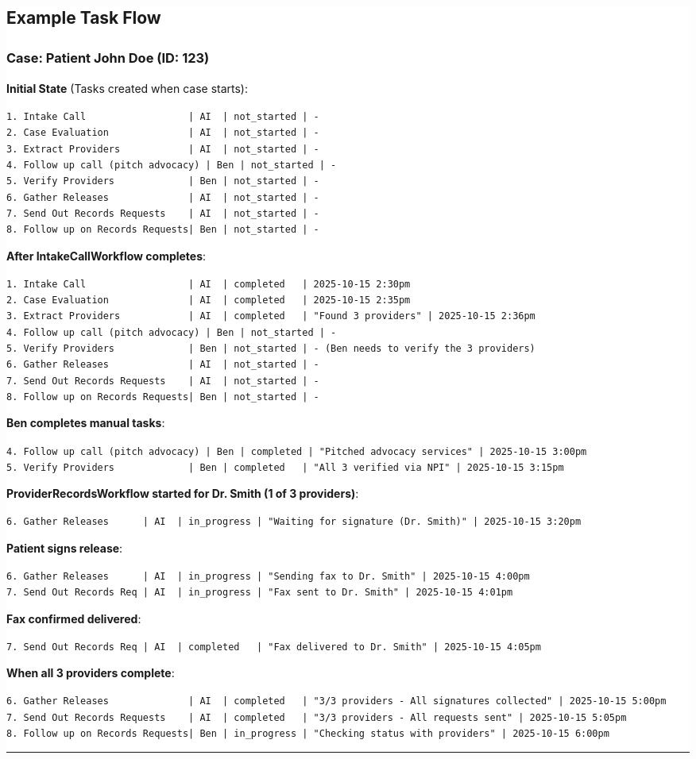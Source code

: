 
## Example Task Flow

### Case: Patient John Doe (ID: 123)

**Initial State** (Tasks created when case starts):
```
1. Intake Call                  | AI  | not_started | -
2. Case Evaluation              | AI  | not_started | -
3. Extract Providers            | AI  | not_started | -
4. Follow up call (pitch advocacy) | Ben | not_started | -
5. Verify Providers             | Ben | not_started | -
6. Gather Releases              | AI  | not_started | -
7. Send Out Records Requests    | AI  | not_started | -
8. Follow up on Records Requests| Ben | not_started | -
```

**After IntakeCallWorkflow completes**:
```
1. Intake Call                  | AI  | completed   | 2025-10-15 2:30pm
2. Case Evaluation              | AI  | completed   | 2025-10-15 2:35pm
3. Extract Providers            | AI  | completed   | "Found 3 providers" | 2025-10-15 2:36pm
4. Follow up call (pitch advocacy) | Ben | not_started | -
5. Verify Providers             | Ben | not_started | - (Ben needs to verify the 3 providers)
6. Gather Releases              | AI  | not_started | -
7. Send Out Records Requests    | AI  | not_started | -
8. Follow up on Records Requests| Ben | not_started | -
```

**Ben completes manual tasks**:
```
4. Follow up call (pitch advocacy) | Ben | completed | "Pitched advocacy services" | 2025-10-15 3:00pm
5. Verify Providers             | Ben | completed   | "All 3 verified via NPI" | 2025-10-15 3:15pm
```

**ProviderRecordsWorkflow started for Dr. Smith (1 of 3 providers)**:
```
6. Gather Releases      | AI  | in_progress | "Waiting for signature (Dr. Smith)" | 2025-10-15 3:20pm
```

**Patient signs release**:
```
6. Gather Releases      | AI  | in_progress | "Sending fax to Dr. Smith" | 2025-10-15 4:00pm
7. Send Out Records Req | AI  | in_progress | "Fax sent to Dr. Smith" | 2025-10-15 4:01pm
```

**Fax confirmed delivered**:
```
7. Send Out Records Req | AI  | completed   | "Fax delivered to Dr. Smith" | 2025-10-15 4:05pm
```

**When all 3 providers complete**:
```
6. Gather Releases              | AI  | completed   | "3/3 providers - All signatures collected" | 2025-10-15 5:00pm
7. Send Out Records Requests    | AI  | completed   | "3/3 providers - All requests sent" | 2025-10-15 5:05pm
8. Follow up on Records Requests| Ben | in_progress | "Checking status with providers" | 2025-10-15 6:00pm
```

---